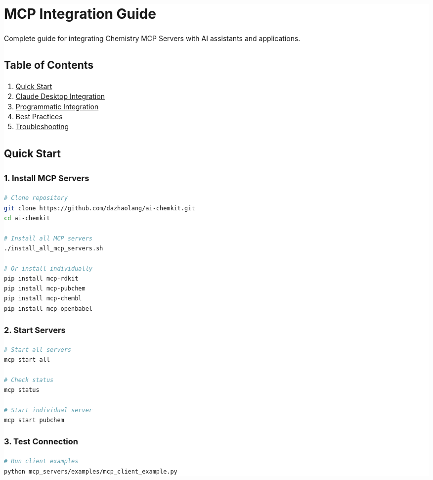# MCP Integration Guide

Complete guide for integrating Chemistry MCP Servers with AI assistants and applications.

## Table of Contents

1. [Quick Start](#quick-start)
2. [Claude Desktop Integration](#claude-desktop-integration)
3. [Programmatic Integration](#programmatic-integration)
4. [Best Practices](#best-practices)
5. [Troubleshooting](#troubleshooting)

## Quick Start

### 1. Install MCP Servers

```bash
# Clone repository
git clone https://github.com/dazhaolang/ai-chemkit.git
cd ai-chemkit

# Install all MCP servers
./install_all_mcp_servers.sh

# Or install individually
pip install mcp-rdkit
pip install mcp-pubchem
pip install mcp-chembl
pip install mcp-openbabel
```

### 2. Start Servers

```bash
# Start all servers
mcp start-all

# Check status
mcp status

# Start individual server
mcp start pubchem
```

### 3. Test Connection

```bash
# Run client examples
python mcp_servers/examples/mcp_client_example.py
```

